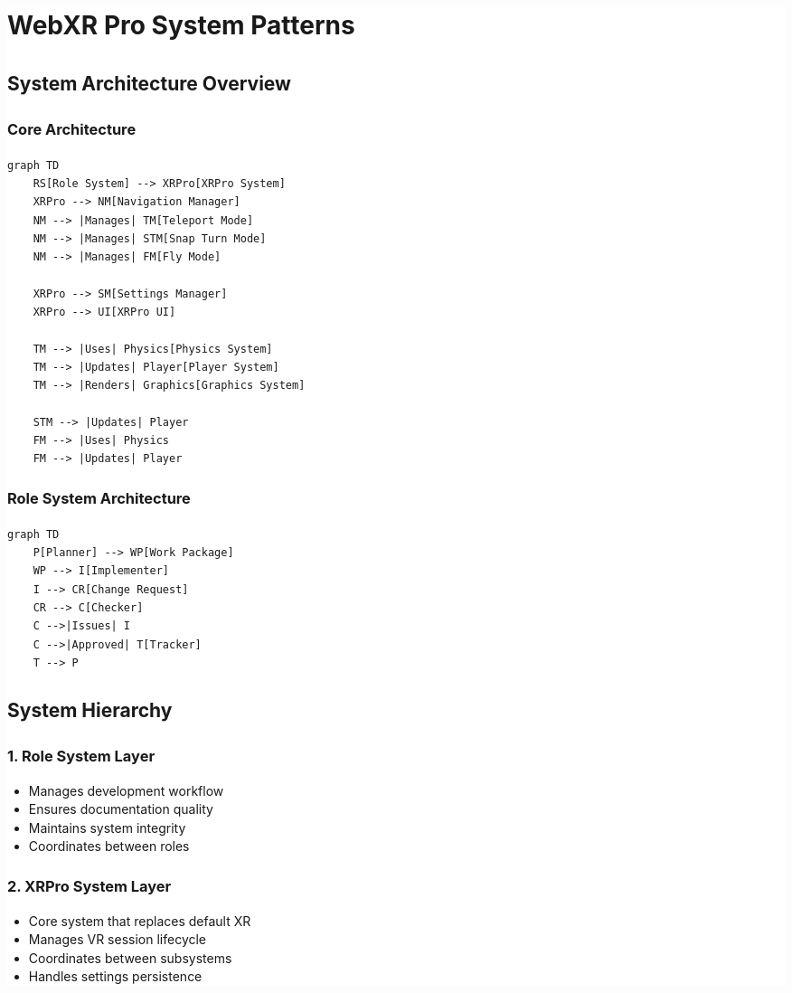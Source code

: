 # WebXR Pro System Patterns

## System Architecture Overview

### Core Architecture
```mermaid
graph TD
    RS[Role System] --> XRPro[XRPro System]
    XRPro --> NM[Navigation Manager]
    NM --> |Manages| TM[Teleport Mode]
    NM --> |Manages| STM[Snap Turn Mode]
    NM --> |Manages| FM[Fly Mode]
    
    XRPro --> SM[Settings Manager]
    XRPro --> UI[XRPro UI]
    
    TM --> |Uses| Physics[Physics System]
    TM --> |Updates| Player[Player System]
    TM --> |Renders| Graphics[Graphics System]
    
    STM --> |Updates| Player
    FM --> |Uses| Physics
    FM --> |Updates| Player
```

### Role System Architecture
```mermaid
graph TD
    P[Planner] --> WP[Work Package]
    WP --> I[Implementer]
    I --> CR[Change Request]
    CR --> C[Checker]
    C -->|Issues| I
    C -->|Approved| T[Tracker]
    T --> P
```

## System Hierarchy

### 1. Role System Layer
- Manages development workflow
- Ensures documentation quality
- Maintains system integrity
- Coordinates between roles

### 2. XRPro System Layer
- Core system that replaces default XR
- Manages VR session lifecycle
- Coordinates between subsystems
- Handles settings persistence
